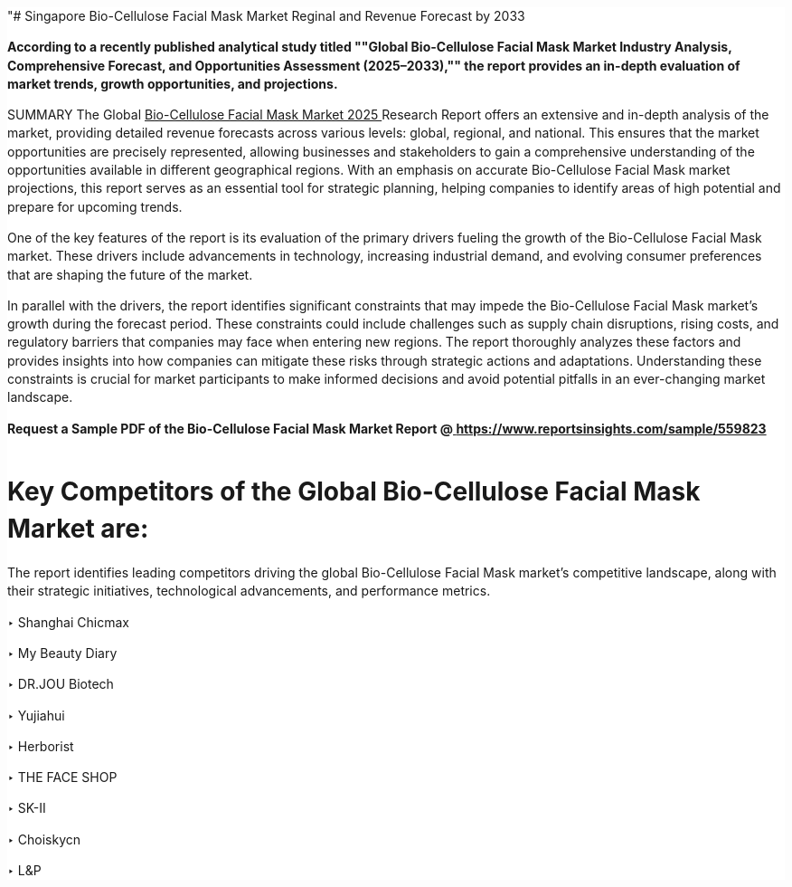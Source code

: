 "# Singapore Bio-Cellulose Facial Mask Market Reginal and Revenue Forecast by 2033

<strong>According to a recently published analytical study titled ""Global Bio-Cellulose Facial Mask Market Industry Analysis, Comprehensive Forecast, and Opportunities Assessment (2025–2033),"" the report provides an in-depth evaluation of market trends, growth opportunities, and projections.</strong>

SUMMARY The Global <a href=https://www.reportsinsights.com/sample/559823>Bio-Cellulose Facial Mask Market 2025 </a> Research Report offers an extensive and in-depth analysis of the market, providing detailed revenue forecasts across various levels: global, regional, and national. This ensures that the market opportunities are precisely represented, allowing businesses and stakeholders to gain a comprehensive understanding of the opportunities available in different geographical regions. With an emphasis on accurate Bio-Cellulose Facial Mask market projections, this report serves as an essential tool for strategic planning, helping companies to identify areas of high potential and prepare for upcoming trends.

One of the key features of the report is its evaluation of the primary drivers fueling the growth of the Bio-Cellulose Facial Mask market. These drivers include advancements in technology, increasing industrial demand, and evolving consumer preferences that are shaping the future of the market. 

In parallel with the drivers, the report identifies significant constraints that may impede the Bio-Cellulose Facial Mask market’s growth during the forecast period. These constraints could include challenges such as supply chain disruptions, rising costs, and regulatory barriers that companies may face when entering new regions. The report thoroughly analyzes these factors and provides insights into how companies can mitigate these risks through strategic actions and adaptations. Understanding these constraints is crucial for market participants to make informed decisions and avoid potential pitfalls in an ever-changing market landscape.

<strong>Request a Sample PDF of the Bio-Cellulose Facial Mask Market Report </strong><strong>@<a href=https://www.reportsinsights.com/sample/559823> https://www.reportsinsights.com/sample/559823</a></strong></font>

# <strong>Key Competitors of the Global Bio-Cellulose Facial Mask Market are:</strong>

The report identifies leading competitors driving the global Bio-Cellulose Facial Mask market’s competitive landscape, along with their strategic initiatives, technological advancements, and performance metrics.

‣ Shanghai Chicmax

‣ My Beauty Diary

‣ DR.JOU Biotech

‣ Yujiahui

‣ Herborist

‣ THE FACE SHOP

‣ SK-II

‣ Choiskycn

‣ L&P
